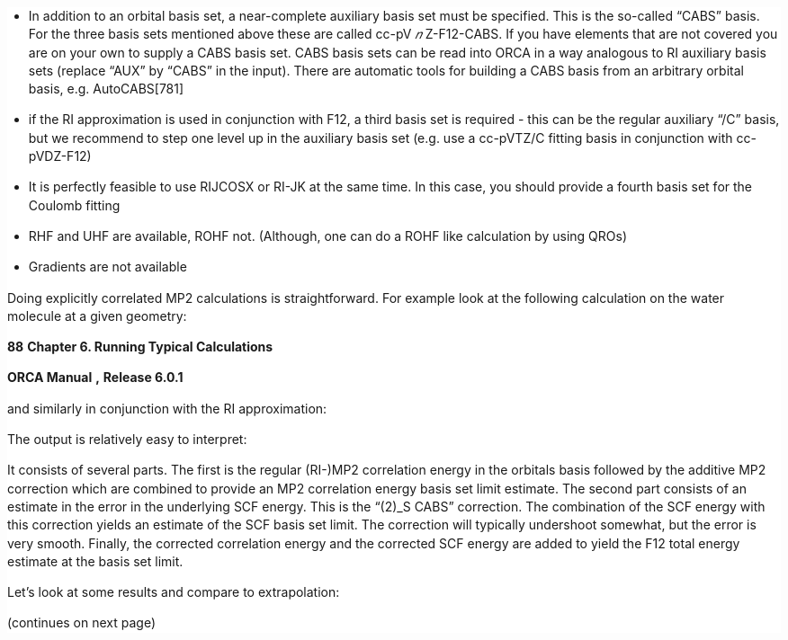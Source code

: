   - In addition to an orbital basis set, a near-complete auxiliary basis set must be specified. This is the so-called
“CABS” basis. For the three basis sets mentioned above these are called cc-pV *𝑛* Z-F12-CABS. If you have
elements that are not covered you are on your own to supply a CABS basis set. CABS basis sets can be read
into ORCA in a way analogous to RI auxiliary basis sets (replace “AUX” by “CABS” in the input). There
are automatic tools for building a CABS basis from an arbitrary orbital basis, e.g. AutoCABS[781]

  - if the RI approximation is used in conjunction with F12, a third basis set is required - this can be the regular
auxiliary “/C” basis, but we recommend to step one level up in the auxiliary basis set (e.g. use a cc-pVTZ/C
fitting basis in conjunction with cc-pVDZ-F12)

  - It is perfectly feasible to use RIJCOSX or RI-JK at the same time. In this case, you should provide a fourth
basis set for the Coulomb fitting

  - RHF and UHF are available, ROHF not. (Although, one can do a ROHF like calculation by using QROs)

  - Gradients are not available

Doing explicitly correlated MP2 calculations is straightforward. For example look at the following calculation on
the water molecule at a given geometry:

**88** **Chapter 6. Running Typical Calculations**

**ORCA Manual** **,** **Release 6.0.1**


and similarly in conjunction with the RI approximation:



The output is relatively easy to interpret:




It consists of several parts. The first is the regular (RI-)MP2 correlation energy in the orbitals basis followed by
the additive MP2 correction which are combined to provide an MP2 correlation energy basis set limit estimate.
The second part consists of an estimate in the error in the underlying SCF energy. This is the “(2)_S CABS”
correction. The combination of the SCF energy with this correction yields an estimate of the SCF basis set limit.
The correction will typically undershoot somewhat, but the error is very smooth. Finally, the corrected correlation
energy and the corrected SCF energy are added to yield the F12 total energy estimate at the basis set limit.

Let’s look at some results and compare to extrapolation:



(continues on next page)
